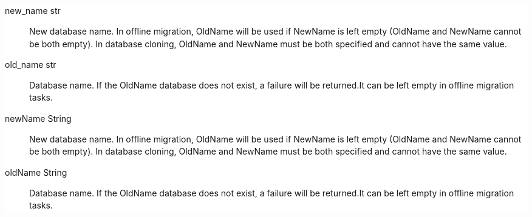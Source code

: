 <div>
<pulumi-choosable type="language" values="python">
<dl class="resources-properties"><dt class="property-required"
            title="Required">
        <span id="new_name_python">
<a data-swiftype-name="resource-property" data-swiftype-type="text" href="#new_name_python" style="color: inherit; text-decoration: inherit;">new_<wbr>name</a>
</span>
        <span class="property-indicator"></span>
        <span class="property-type">str</span>
    </dt>
    <dd><p>New database name. In offline migration, OldName will be used if NewName is left empty (OldName and NewName cannot be both empty). In database cloning, OldName and NewName must be both specified and cannot have the same value.</p>
</dd><dt class="property-required"
            title="Required">
        <span id="old_name_python">
<a data-swiftype-name="resource-property" data-swiftype-type="text" href="#old_name_python" style="color: inherit; text-decoration: inherit;">old_<wbr>name</a>
</span>
        <span class="property-indicator"></span>
        <span class="property-type">str</span>
    </dt>
    <dd><p>Database name. If the OldName database does not exist, a failure will be returned.It can be left empty in offline migration tasks.</p>
</dd></dl>
</pulumi-choosable>
</div>

<div>
<pulumi-choosable type="language" values="yaml">
<dl class="resources-properties"><dt class="property-required"
            title="Required">
        <span id="newname_yaml">
<a data-swiftype-name="resource-property" data-swiftype-type="text" href="#newname_yaml" style="color: inherit; text-decoration: inherit;">new<wbr>Name</a>
</span>
        <span class="property-indicator"></span>
        <span class="property-type">String</span>
    </dt>
    <dd><p>New database name. In offline migration, OldName will be used if NewName is left empty (OldName and NewName cannot be both empty). In database cloning, OldName and NewName must be both specified and cannot have the same value.</p>
</dd><dt class="property-required"
            title="Required">
        <span id="oldname_yaml">
<a data-swiftype-name="resource-property" data-swiftype-type="text" href="#oldname_yaml" style="color: inherit; text-decoration: inherit;">old<wbr>Name</a>
</span>
        <span class="property-indicator"></span>
        <span class="property-type">String</span>
    </dt>
    <dd><p>Database name. If the OldName database does not exist, a failure will be returned.It can be left empty in offline migration tasks.</p>
</dd></dl>
</pulumi-choosable>
</div>
